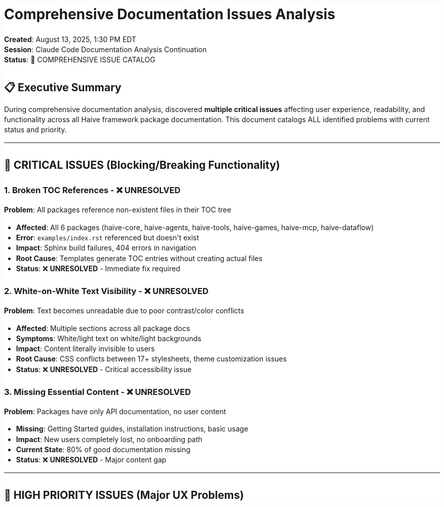 # Comprehensive Documentation Issues Analysis

**Created**: August 13, 2025, 1:30 PM EDT  
**Session**: Claude Code Documentation Analysis Continuation  
**Status**: 🚨 COMPREHENSIVE ISSUE CATALOG

## 📋 Executive Summary

During comprehensive documentation analysis, discovered **multiple critical issues** affecting user experience, readability, and functionality across all Haive framework package documentation. This document catalogs ALL identified problems with current status and priority.

---

## 🚨 **CRITICAL ISSUES** (Blocking/Breaking Functionality)

### 1. **Broken TOC References** - ❌ **UNRESOLVED**

**Problem**: All packages reference non-existent files in their TOC tree

- **Affected**: All 6 packages (haive-core, haive-agents, haive-tools, haive-games, haive-mcp, haive-dataflow)
- **Error**: `examples/index.rst` referenced but doesn't exist
- **Impact**: Sphinx build failures, 404 errors in navigation
- **Root Cause**: Templates generate TOC entries without creating actual files
- **Status**: ❌ **UNRESOLVED** - Immediate fix required

### 2. **White-on-White Text Visibility** - ❌ **UNRESOLVED**

**Problem**: Text becomes unreadable due to poor contrast/color conflicts

- **Affected**: Multiple sections across all package docs
- **Symptoms**: White/light text on white/light backgrounds
- **Impact**: Content literally invisible to users
- **Root Cause**: CSS conflicts between 17+ stylesheets, theme customization issues
- **Status**: ❌ **UNRESOLVED** - Critical accessibility issue

### 3. **Missing Essential Content** - ❌ **UNRESOLVED**

**Problem**: Packages have only API documentation, no user content

- **Missing**: Getting Started guides, installation instructions, basic usage
- **Impact**: New users completely lost, no onboarding path
- **Current State**: 80% of good documentation missing
- **Status**: ❌ **UNRESOLVED** - Major content gap

---

## 🔴 **HIGH PRIORITY ISSUES** (Major UX Problems)
